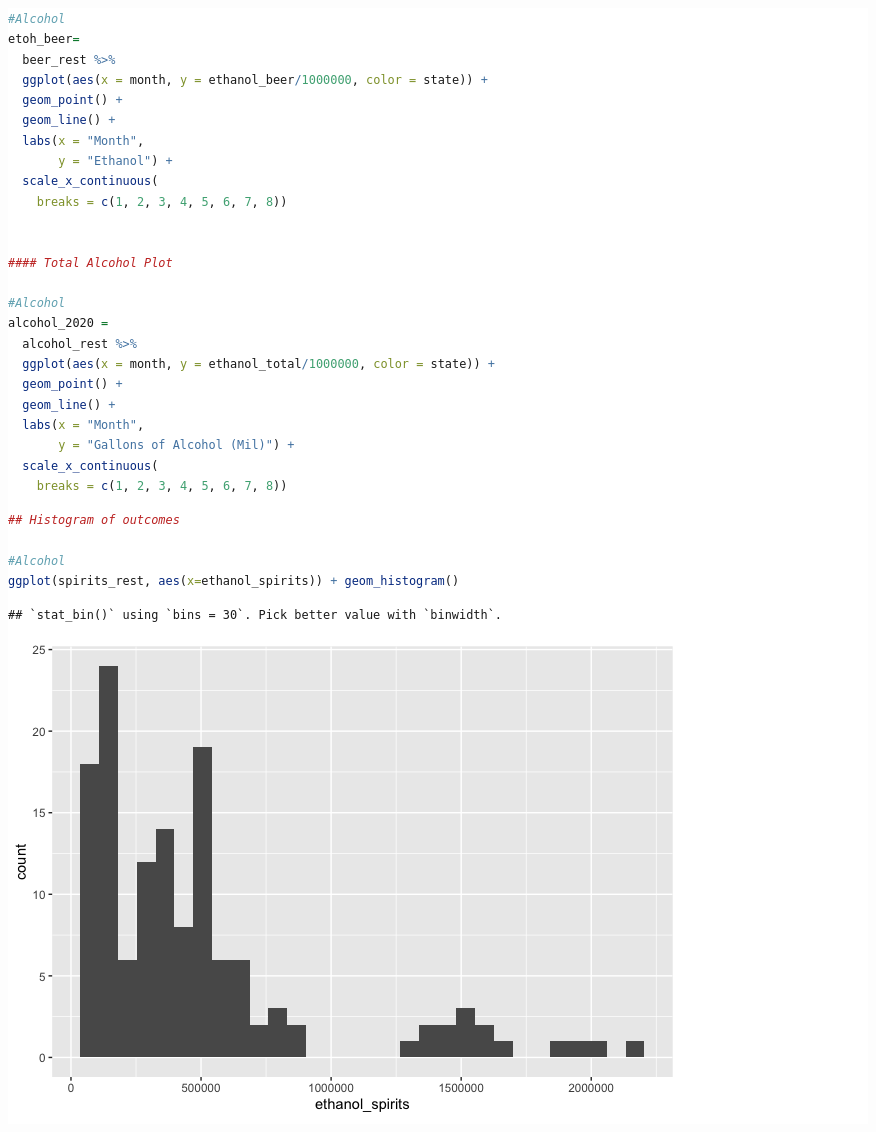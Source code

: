 ``` r
#Alcohol 
etoh_beer=
  beer_rest %>% 
  ggplot(aes(x = month, y = ethanol_beer/1000000, color = state)) + 
  geom_point() +
  geom_line() + 
  labs(x = "Month", 
       y = "Ethanol") +
  scale_x_continuous(
    breaks = c(1, 2, 3, 4, 5, 6, 7, 8)) 


#### Total Alcohol Plot

#Alcohol 
alcohol_2020 =
  alcohol_rest %>% 
  ggplot(aes(x = month, y = ethanol_total/1000000, color = state)) + 
  geom_point() +
  geom_line() + 
  labs(x = "Month", 
       y = "Gallons of Alcohol (Mil)") +
  scale_x_continuous(
    breaks = c(1, 2, 3, 4, 5, 6, 7, 8)) 
```

``` r
## Histogram of outcomes

#Alcohol
ggplot(spirits_rest, aes(x=ethanol_spirits)) + geom_histogram()
```

    ## `stat_bin()` using `bins = 30`. Pick better value with `binwidth`.

![](alcohol_data_files/figure-gfm/unnamed-chunk-7-1.png)
